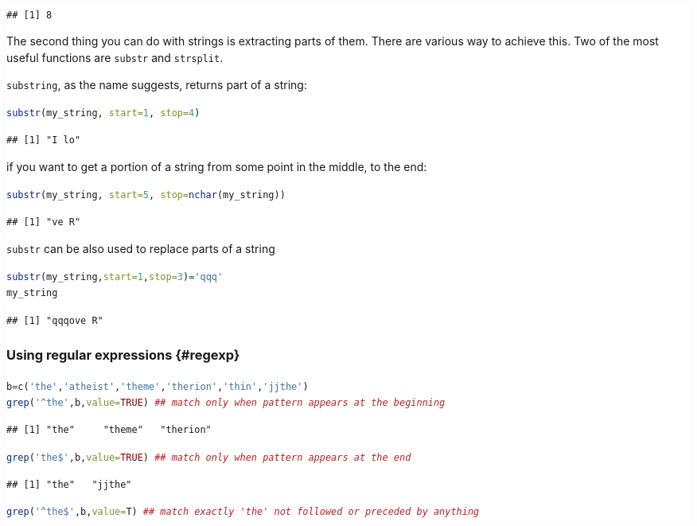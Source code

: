 ```
## [1] 8
```

The second thing you can do with strings is extracting parts of them. There are various way to achieve this. Two of the most useful functions are `substr` and `strsplit`.

`substring`, as the name suggests, returns part of a string:


```r
substr(my_string, start=1, stop=4)
```

```
## [1] "I lo"
```

if you want to get a portion of a string from some point in the middle, to the end:


```r
substr(my_string, start=5, stop=nchar(my_string))
```

```
## [1] "ve R"
```

`substr` can be also used to replace parts of a string


```r
substr(my_string,start=1,stop=3)='qqq'
my_string
```

```
## [1] "qqqove R"
```

### Using regular expressions {#regexp}


```r
b=c('the','atheist','theme','therion','thin','jjthe')   
grep('^the',b,value=TRUE) ## match only when pattern appears at the beginning
```

```
## [1] "the"     "theme"   "therion"
```

```r
grep('the$',b,value=TRUE) ## match only when pattern appears at the end
```

```
## [1] "the"   "jjthe"
```

```r
grep('^the$',b,value=T) ## match exactly 'the' not followed or preceded by anything
```
